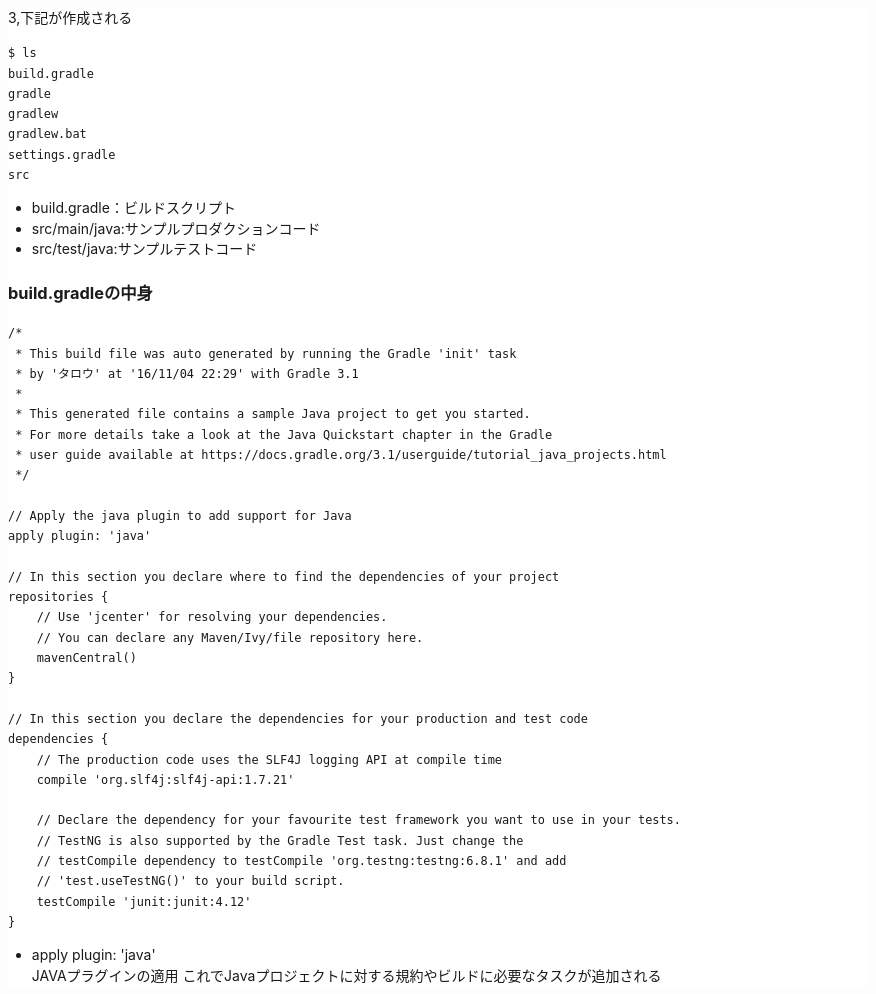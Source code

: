 3,下記が作成される
```
$ ls
build.gradle
gradle
gradlew
gradlew.bat
settings.gradle 
src
```

 - build.gradle：ビルドスクリプト
 - src/main/java:サンプルプロダクションコード
 - src/test/java:サンプルテストコード

### build.gradleの中身
```
/*
 * This build file was auto generated by running the Gradle 'init' task
 * by 'タロウ' at '16/11/04 22:29' with Gradle 3.1
 *
 * This generated file contains a sample Java project to get you started.
 * For more details take a look at the Java Quickstart chapter in the Gradle
 * user guide available at https://docs.gradle.org/3.1/userguide/tutorial_java_projects.html
 */

// Apply the java plugin to add support for Java
apply plugin: 'java'

// In this section you declare where to find the dependencies of your project
repositories {
    // Use 'jcenter' for resolving your dependencies.
    // You can declare any Maven/Ivy/file repository here.
    mavenCentral()
}

// In this section you declare the dependencies for your production and test code
dependencies {
    // The production code uses the SLF4J logging API at compile time
    compile 'org.slf4j:slf4j-api:1.7.21'

    // Declare the dependency for your favourite test framework you want to use in your tests.
    // TestNG is also supported by the Gradle Test task. Just change the
    // testCompile dependency to testCompile 'org.testng:testng:6.8.1' and add
    // 'test.useTestNG()' to your build script.
    testCompile 'junit:junit:4.12'
}
```

 - apply plugin: 'java'  
JAVAプラグインの適用
これでJavaプロジェクトに対する規約やビルドに必要なタスクが追加される
